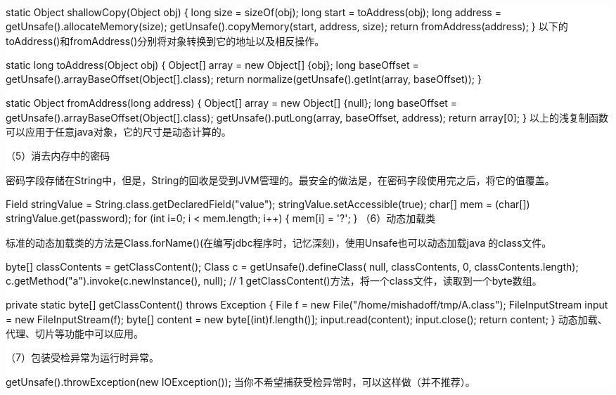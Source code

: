 static Object shallowCopy(Object obj) {
 long size = sizeOf(obj);
 long start = toAddress(obj);
 long address = getUnsafe().allocateMemory(size);
 getUnsafe().copyMemory(start, address, size);
 return fromAddress(address);
}
以下的toAddress()和fromAddress()分别将对象转换到它的地址以及相反操作。

static long toAddress(Object obj) {
 Object[] array = new Object[] {obj};
 long baseOffset = getUnsafe().arrayBaseOffset(Object[].class);
 return normalize(getUnsafe().getInt(array, baseOffset));
}

static Object fromAddress(long address) {
 Object[] array = new Object[] {null};
 long baseOffset = getUnsafe().arrayBaseOffset(Object[].class);
 getUnsafe().putLong(array, baseOffset, address);
 return array[0];
}
以上的浅复制函数可以应用于任意java对象，它的尺寸是动态计算的。

（5）消去内存中的密码

密码字段存储在String中，但是，String的回收是受到JVM管理的。最安全的做法是，在密码字段使用完之后，将它的值覆盖。

Field stringValue = String.class.getDeclaredField("value");
stringValue.setAccessible(true);
char[] mem = (char[]) stringValue.get(password);
for (int i=0; i < mem.length; i++) {
 mem[i] = '?';
}
（6）动态加载类

标准的动态加载类的方法是Class.forName()(在编写jdbc程序时，记忆深刻)，使用Unsafe也可以动态加载java 的class文件。

byte[] classContents = getClassContent();
Class c = getUnsafe().defineClass(
    null, classContents, 0, classContents.length);
 c.getMethod("a").invoke(c.newInstance(), null); // 1
getClassContent()方法，将一个class文件，读取到一个byte数组。

private static byte[] getClassContent() throws Exception {
 File f = new File("/home/mishadoff/tmp/A.class");
 FileInputStream input = new FileInputStream(f);
 byte[] content = new byte[(int)f.length()];
 input.read(content);
 input.close();
 return content;
}
动态加载、代理、切片等功能中可以应用。

（7）包装受检异常为运行时异常。

getUnsafe().throwException(new IOException());
当你不希望捕获受检异常时，可以这样做（并不推荐）。
